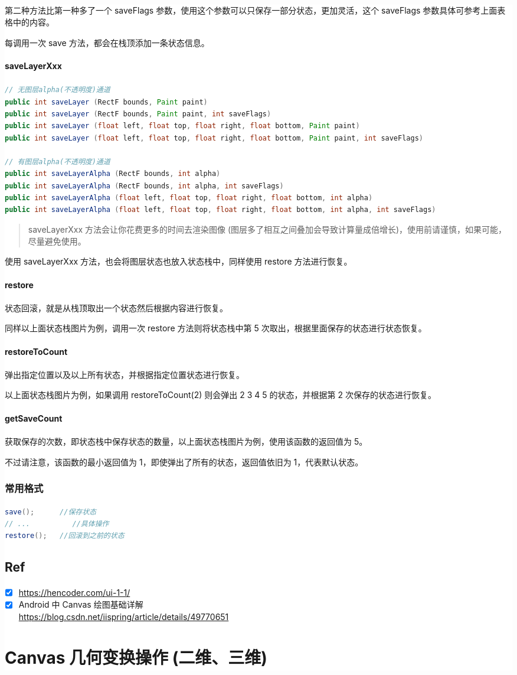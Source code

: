 第二种方法比第一种多了一个 saveFlags 参数，使用这个参数可以只保存一部分状态，更加灵活，这个 saveFlags 参数具体可参考上面表格中的内容。

每调用一次 save 方法，都会在栈顶添加一条状态信息。

#### saveLayerXxx

```java
// 无图层alpha(不透明度)通道
public int saveLayer (RectF bounds, Paint paint)
public int saveLayer (RectF bounds, Paint paint, int saveFlags)
public int saveLayer (float left, float top, float right, float bottom, Paint paint)
public int saveLayer (float left, float top, float right, float bottom, Paint paint, int saveFlags)

// 有图层alpha(不透明度)通道
public int saveLayerAlpha (RectF bounds, int alpha)
public int saveLayerAlpha (RectF bounds, int alpha, int saveFlags)
public int saveLayerAlpha (float left, float top, float right, float bottom, int alpha)
public int saveLayerAlpha (float left, float top, float right, float bottom, int alpha, int saveFlags)
```

> saveLayerXxx 方法会让你花费更多的时间去渲染图像 (图层多了相互之间叠加会导致计算量成倍增长)，使用前请谨慎，如果可能，尽量避免使用。

使用 saveLayerXxx 方法，也会将图层状态也放入状态栈中，同样使用 restore 方法进行恢复。

#### restore

状态回滚，就是从栈顶取出一个状态然后根据内容进行恢复。

同样以上面状态栈图片为例，调用一次 restore 方法则将状态栈中第 5 次取出，根据里面保存的状态进行状态恢复。

#### restoreToCount

弹出指定位置以及以上所有状态，并根据指定位置状态进行恢复。

以上面状态栈图片为例，如果调用 restoreToCount(2) 则会弹出 2 3 4 5 的状态，并根据第 2 次保存的状态进行恢复。

#### getSaveCount

获取保存的次数，即状态栈中保存状态的数量，以上面状态栈图片为例，使用该函数的返回值为 5。

不过请注意，该函数的最小返回值为 1，即使弹出了所有的状态，返回值依旧为 1，代表默认状态。

### 常用格式

```java
save();      //保存状态
// ...          //具体操作
restore();   //回滚到之前的状态
```

## Ref

- [x] <https://hencoder.com/ui-1-1/>
- [x] Android 中 Canvas 绘图基础详解<br /><https://blog.csdn.net/iispring/article/details/49770651>

# Canvas 几何变换操作 (二维、三维)
